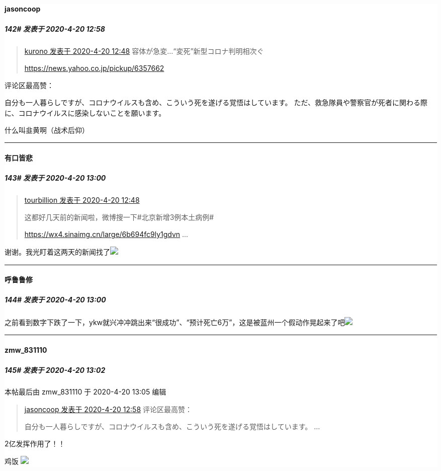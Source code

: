 ####  jasoncoop  
##### 142#       发表于 2020-4-20 12:58


<blockquote><a href="httphttps://bbs.saraba1st.com/2b/forum.php?mod=redirect&amp;goto=findpost&amp;pid=47142558&amp;ptid=1925105" target="_blank">kurono 发表于 2020-4-20 12:48</a>
容体が急変…“変死”新型コロナ判明相次ぐ


https://news.yahoo.co.jp/pickup/6357662</blockquote>
评论区最高赞：

自分も一人暮らしですが、コロナウイルスも含め、こういう死を遂げる覚悟はしています。
ただ、救急隊員や警察官が死者に関わる際に、コロナウイルスに感染しないことを願います。

什么叫韭黄啊（战术后仰）


-----

####  有口皆悲  
##### 143#       发表于 2020-4-20 13:00


<blockquote><a href="httphttps://bbs.saraba1st.com/2b/forum.php?mod=redirect&amp;goto=findpost&amp;pid=47142564&amp;ptid=1925105" target="_blank">tourbillion 发表于 2020-4-20 12:48</a>

这都好几天前的新闻啦，微博搜一下#北京新增3例本土病例#

https://wx4.sinaimg.cn/large/6b694fc9ly1gdvn ...</blockquote>
谢谢。我光盯着这两天的新闻找了<img src="https://static.saraba1st.com/image/smiley/face2017/068.png" referrerpolicy="no-referrer">


-----

####  呼鲁鲁修  
##### 144#       发表于 2020-4-20 13:00


之前看到数字下跌了一下，ykw就兴冲冲跳出来“很成功”、“预计死亡6万”，这是被蓝州一个假动作晃起来了吧<img src="https://static.saraba1st.com/image/smiley/face2017/053.png" referrerpolicy="no-referrer">


-----

####  zmw_831110  
##### 145#       发表于 2020-4-20 13:02


 本帖最后由 zmw_831110 于 2020-4-20 13:05 编辑 
<blockquote><a href="httphttps://bbs.saraba1st.com/2b/forum.php?mod=redirect&amp;goto=findpost&amp;pid=47142678&amp;ptid=1925105" target="_blank">jasoncoop 发表于 2020-4-20 12:58</a>
评论区最高赞：

自分も一人暮らしですが、コロナウイルスも含め、こういう死を遂げる覚悟はしています。 ...</blockquote>
2亿发挥作用了！！

鸡饭
<img src="https://p.sda1.dev/0/eb81aad673e6ab19974be3c0d343c773/IMG_D48D71E98552ABCC4B3D0F2180C9F506.png" referrerpolicy="no-referrer">

